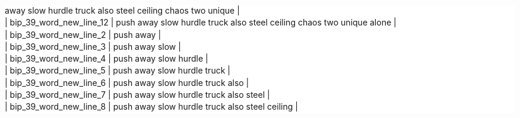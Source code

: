 away
slow
hurdle
truck
also
steel
ceiling
chaos
two
unique |  
| bip_39_word_new_line_12 | push
away
slow
hurdle
truck
also
steel
ceiling
chaos
two
unique
alone |  
| bip_39_word_new_line_2 | push
away |  
| bip_39_word_new_line_3 | push
away
slow |  
| bip_39_word_new_line_4 | push
away
slow
hurdle |  
| bip_39_word_new_line_5 | push
away
slow
hurdle
truck |  
| bip_39_word_new_line_6 | push
away
slow
hurdle
truck
also |  
| bip_39_word_new_line_7 | push
away
slow
hurdle
truck
also
steel |  
| bip_39_word_new_line_8 | push
away
slow
hurdle
truck
also
steel
ceiling |  